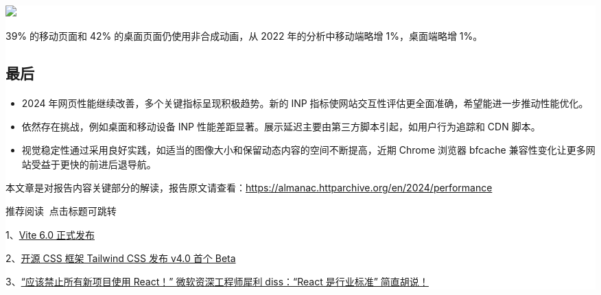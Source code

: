 ![](https://mmbiz.qpic.cn/sz_mmbiz_png/e5Dzv8p9XdSHkFTphgCB88wUUzox4hbdTYAOIO0UKoyU2Rib5Kne7yf9LW7C6ticLduUDC9MdxaXZNdhcianjEcSg/640?wx_fmt=png&from=appmsg)

39% 的移动页面和 42% 的桌面页面仍使用非合成动画，从 2022 年的分析中移动端略增 1%，桌面端略增 1%。

最后
--

*   2024 年网页性能继续改善，多个关键指标呈现积极趋势。新的 INP 指标使网站交互性评估更全面准确，希望能进一步推动性能优化。
    
*   依然存在挑战，例如桌面和移动设备 INP 性能差距显著。展示延迟主要由第三方脚本引起，如用户行为追踪和 CDN 脚本。
    
*   视觉稳定性通过采用良好实践，如适当的图像大小和保留动态内容的空间不断提高，近期 Chrome 浏览器 bfcache 兼容性变化让更多网站受益于更快的前进后退导航。
    

本文章是对报告内容关键部分的解读，报告原文请查看：https://almanac.httparchive.org/en/2024/performance

推荐阅读  点击标题可跳转

1、[Vite 6.0 正式发布](https://mp.weixin.qq.com/s?__biz=MzA5NjUxMTM2MQ==&mid=2247504123&idx=1&sn=37d669a44260f5f620929c045b506dcb&scene=21#wechat_redirect)

2、[开源 CSS 框架 Tailwind CSS 发布 v4.0 首个 Beta](https://mp.weixin.qq.com/s?__biz=MzA5NjUxMTM2MQ==&mid=2247504113&idx=1&sn=5a187507a8ac59fc7e617cea3308b24e&scene=21#wechat_redirect)

3、[“应该禁止所有新项目使用 React！” 微软资深工程师犀利 diss：“React 是行业标准” 简直胡说！](https://mp.weixin.qq.com/s?__biz=MzA5NjUxMTM2MQ==&mid=2247504118&idx=1&sn=b002c66f5628233771fa83e84bb1df07&scene=21#wechat_redirect)